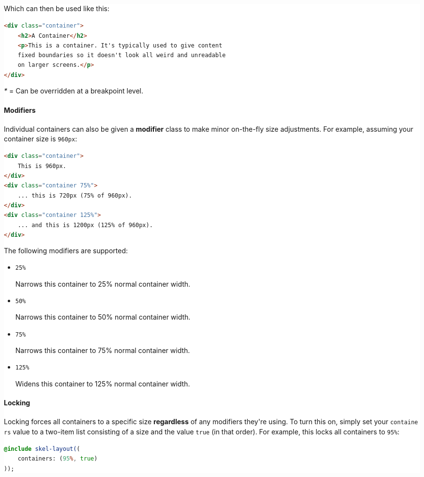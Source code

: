 Which can then be used like this:

```html
<div class="container">
	<h2>A Container</h2>
	<p>This is a container. It's typically used to give content
	fixed boundaries so it doesn't look all weird and unreadable
	on larger screens.</p>
</div>
```

_*_ = Can be overridden at a breakpoint level.


#### Modifiers

Individual containers can also be given a **modifier** class to make minor on-the-fly size adjustments. For example, assuming your container size is `960px`:

```html
<div class="container">
	This is 960px.
</div>
<div class="container 75%">
	... this is 720px (75% of 960px).
</div>
<div class="container 125%">
	... and this is 1200px (125% of 960px).
</div>
```

The following modifiers are supported:

- `25%`

    Narrows this container to 25% normal container width.

- `50%`

    Narrows this container to 50% normal container width.

- `75%`

    Narrows this container to 75% normal container width.

- `125%`

    Widens this container to 125% normal container width.


#### Locking

Locking forces all containers to a specific size **regardless** of any modifiers they're using. To turn this on, simply set your `containers` value to a two-item list consisting of a size and the value `true` (in that order). For example, this locks all containers to `95%`:

```sass
@include skel-layout((
	containers: (95%, true)
));
```

